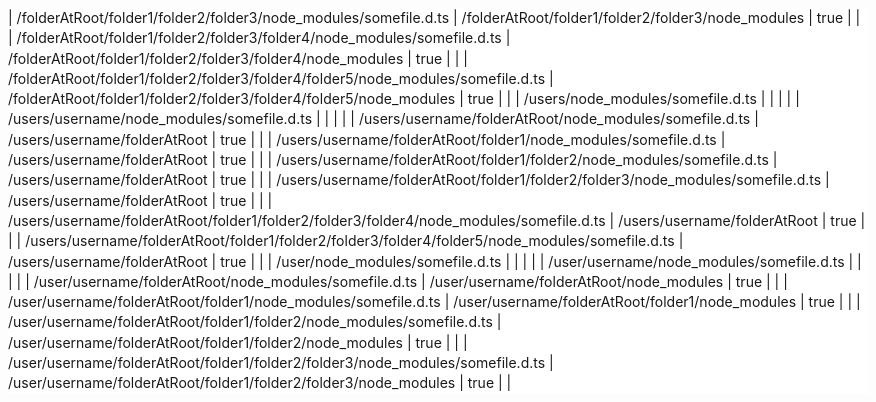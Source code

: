 | /folderAtRoot/folder1/folder2/folder3/node_modules/somefile.d.ts                                          | /folderAtRoot/folder1/folder2/folder3/node_modules                                                        | true      |                                                                                                           |
| /folderAtRoot/folder1/folder2/folder3/folder4/node_modules/somefile.d.ts                                  | /folderAtRoot/folder1/folder2/folder3/folder4/node_modules                                                | true      |                                                                                                           |
| /folderAtRoot/folder1/folder2/folder3/folder4/folder5/node_modules/somefile.d.ts                          | /folderAtRoot/folder1/folder2/folder3/folder4/folder5/node_modules                                        | true      |                                                                                                           |
| /users/node_modules/somefile.d.ts                                                                         |                                                                                                           |           |                                                                                                           |
| /users/username/node_modules/somefile.d.ts                                                                |                                                                                                           |           |                                                                                                           |
| /users/username/folderAtRoot/node_modules/somefile.d.ts                                                   | /users/username/folderAtRoot                                                                              | true      |                                                                                                           |
| /users/username/folderAtRoot/folder1/node_modules/somefile.d.ts                                           | /users/username/folderAtRoot                                                                              | true      |                                                                                                           |
| /users/username/folderAtRoot/folder1/folder2/node_modules/somefile.d.ts                                   | /users/username/folderAtRoot                                                                              | true      |                                                                                                           |
| /users/username/folderAtRoot/folder1/folder2/folder3/node_modules/somefile.d.ts                           | /users/username/folderAtRoot                                                                              | true      |                                                                                                           |
| /users/username/folderAtRoot/folder1/folder2/folder3/folder4/node_modules/somefile.d.ts                   | /users/username/folderAtRoot                                                                              | true      |                                                                                                           |
| /users/username/folderAtRoot/folder1/folder2/folder3/folder4/folder5/node_modules/somefile.d.ts           | /users/username/folderAtRoot                                                                              | true      |                                                                                                           |
| /user/node_modules/somefile.d.ts                                                                          |                                                                                                           |           |                                                                                                           |
| /user/username/node_modules/somefile.d.ts                                                                 |                                                                                                           |           |                                                                                                           |
| /user/username/folderAtRoot/node_modules/somefile.d.ts                                                    | /user/username/folderAtRoot/node_modules                                                                  | true      |                                                                                                           |
| /user/username/folderAtRoot/folder1/node_modules/somefile.d.ts                                            | /user/username/folderAtRoot/folder1/node_modules                                                          | true      |                                                                                                           |
| /user/username/folderAtRoot/folder1/folder2/node_modules/somefile.d.ts                                    | /user/username/folderAtRoot/folder1/folder2/node_modules                                                  | true      |                                                                                                           |
| /user/username/folderAtRoot/folder1/folder2/folder3/node_modules/somefile.d.ts                            | /user/username/folderAtRoot/folder1/folder2/folder3/node_modules                                          | true      |                                                                                                           |